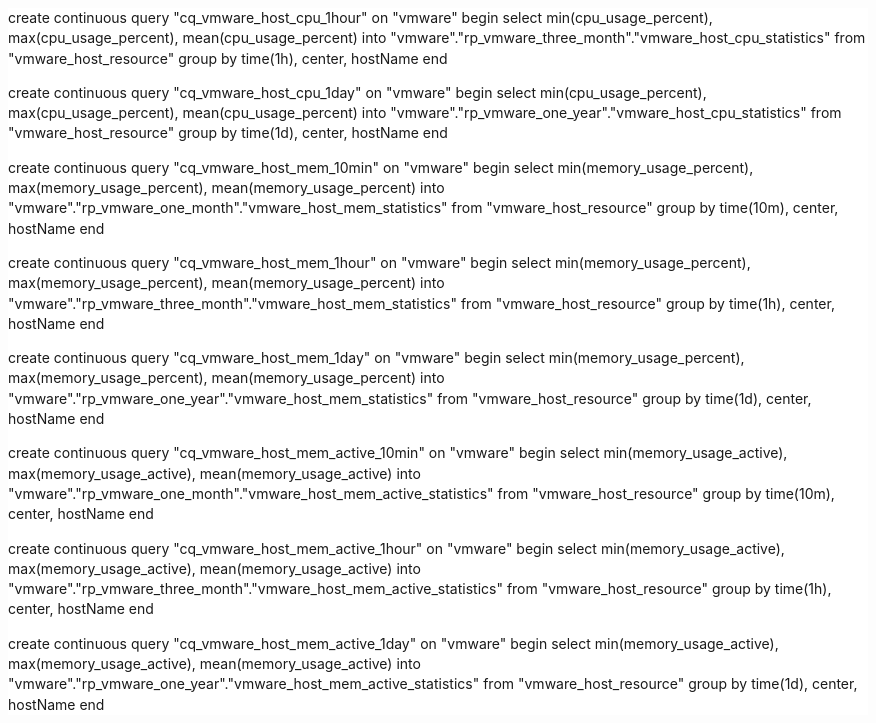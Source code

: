 create continuous query "cq_vmware_host_cpu_1hour" on "vmware"
begin 
	select min(cpu_usage_percent), max(cpu_usage_percent), mean(cpu_usage_percent) into "vmware"."rp_vmware_three_month"."vmware_host_cpu_statistics" from "vmware_host_resource" group by time(1h), center, hostName
end

create continuous query "cq_vmware_host_cpu_1day" on "vmware"
begin 
	select min(cpu_usage_percent), max(cpu_usage_percent), mean(cpu_usage_percent) into "vmware"."rp_vmware_one_year"."vmware_host_cpu_statistics" from "vmware_host_resource" group by time(1d), center, hostName
end

create continuous query "cq_vmware_host_mem_10min" on "vmware"
begin 
	select min(memory_usage_percent), max(memory_usage_percent), mean(memory_usage_percent) into "vmware"."rp_vmware_one_month"."vmware_host_mem_statistics" from "vmware_host_resource" group by time(10m), center, hostName
end

create continuous query "cq_vmware_host_mem_1hour" on "vmware"
begin 
	select min(memory_usage_percent), max(memory_usage_percent), mean(memory_usage_percent) into "vmware"."rp_vmware_three_month"."vmware_host_mem_statistics" from "vmware_host_resource" group by time(1h), center, hostName
end

create continuous query "cq_vmware_host_mem_1day" on "vmware"
begin 
	select min(memory_usage_percent), max(memory_usage_percent), mean(memory_usage_percent) into "vmware"."rp_vmware_one_year"."vmware_host_mem_statistics" from "vmware_host_resource" group by time(1d), center, hostName
end

create continuous query "cq_vmware_host_mem_active_10min" on "vmware"
begin 
	select min(memory_usage_active), max(memory_usage_active), mean(memory_usage_active) into "vmware"."rp_vmware_one_month"."vmware_host_mem_active_statistics" from "vmware_host_resource" group by time(10m), center, hostName
end

create continuous query "cq_vmware_host_mem_active_1hour" on "vmware"
begin 
	select min(memory_usage_active), max(memory_usage_active), mean(memory_usage_active) into "vmware"."rp_vmware_three_month"."vmware_host_mem_active_statistics" from "vmware_host_resource" group by time(1h), center, hostName
end

create continuous query "cq_vmware_host_mem_active_1day" on "vmware"
begin 
	select min(memory_usage_active), max(memory_usage_active), mean(memory_usage_active) into "vmware"."rp_vmware_one_year"."vmware_host_mem_active_statistics" from "vmware_host_resource" group by time(1d), center, hostName
end

